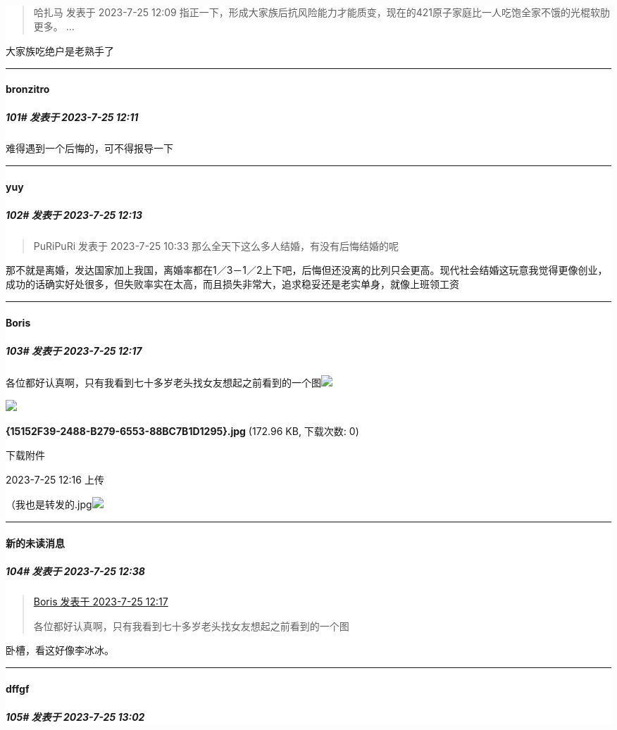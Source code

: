<blockquote>哈扎马 发表于 2023-7-25 12:09
指正一下，形成大家族后抗风险能力才能质变，现在的421原子家庭比一人吃饱全家不饿的光棍软肋更多。 ...</blockquote>
大家族吃绝户是老熟手了

*****

####  bronzitro  
##### 101#       发表于 2023-7-25 12:11

难得遇到一个后悔的，可不得报导一下

*****

####  yuy  
##### 102#       发表于 2023-7-25 12:13

<blockquote>PuRiPuRi 发表于 2023-7-25 10:33
那么全天下这么多人结婚，有没有后悔结婚的呢</blockquote>
那不就是离婚，发达国家加上我国，离婚率都在1／3－1／2上下吧，后悔但还没离的比列只会更高。现代社会结婚这玩意我觉得更像创业，成功的话确实好处很多，但失败率实在太高，而且损失非常大，追求稳妥还是老实单身，就像上班领工资


*****

####  Boris  
##### 103#       发表于 2023-7-25 12:17

各位都好认真啊，只有我看到七十多岁老头找女友想起之前看到的一个图<img src="https://static.saraba1st.com/image/smiley/face2017/067.png" referrerpolicy="no-referrer">

<img src="https://img.saraba1st.com/forum/202307/25/121659pcchpplrxhhcgcrd.jpg" referrerpolicy="no-referrer">

<strong>{15152F39-2488-B279-6553-88BC7B1D1295}.jpg</strong> (172.96 KB, 下载次数: 0)

下载附件

2023-7-25 12:16 上传

（我也是转发的.jpg<img src="https://static.saraba1st.com/image/smiley/face2017/067.png" referrerpolicy="no-referrer">


*****

####  新的未读消息  
##### 104#       发表于 2023-7-25 12:38

<blockquote><a href="httphttps://bbs.saraba1st.com/2b/forum.php?mod=redirect&amp;goto=findpost&amp;pid=61781008&amp;ptid=2145739" target="_blank">Boris 发表于 2023-7-25 12:17</a>

各位都好认真啊，只有我看到七十多岁老头找女友想起之前看到的一个图</blockquote>
卧槽，看这好像李冰冰。


*****

####  dffgf  
##### 105#       发表于 2023-7-25 13:02
